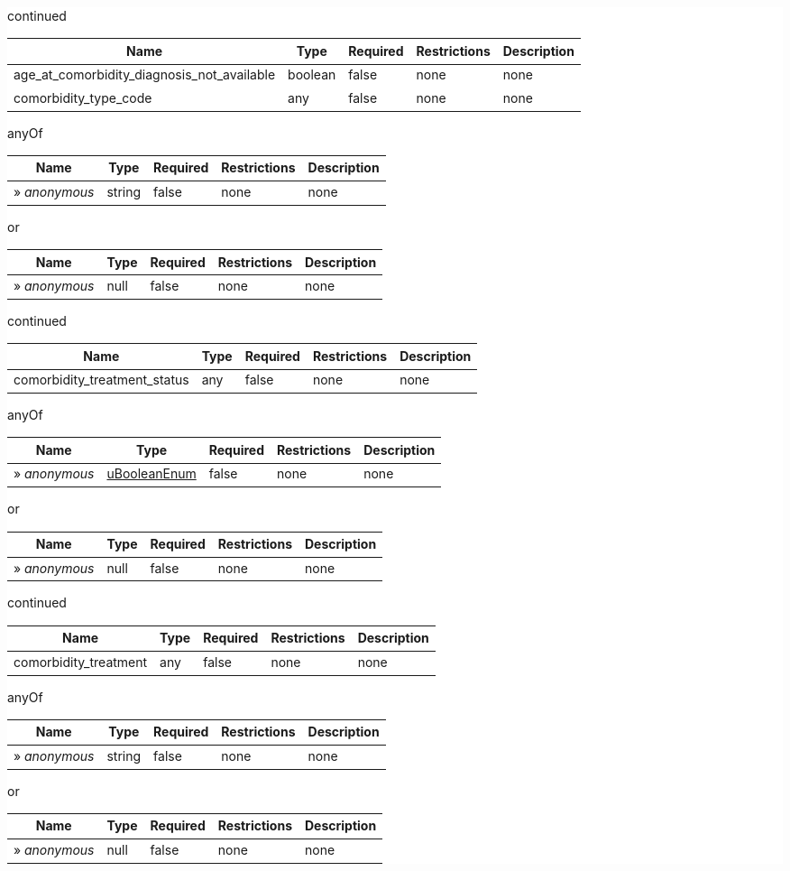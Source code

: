 continued

|Name|Type|Required|Restrictions|Description|
|---|---|---|---|---|
|age_at_comorbidity_diagnosis_not_available|boolean|false|none|none|
|comorbidity_type_code|any|false|none|none|

anyOf

|Name|Type|Required|Restrictions|Description|
|---|---|---|---|---|
|» *anonymous*|string|false|none|none|

or

|Name|Type|Required|Restrictions|Description|
|---|---|---|---|---|
|» *anonymous*|null|false|none|none|

continued

|Name|Type|Required|Restrictions|Description|
|---|---|---|---|---|
|comorbidity_treatment_status|any|false|none|none|

anyOf

|Name|Type|Required|Restrictions|Description|
|---|---|---|---|---|
|» *anonymous*|[uBooleanEnum](#schemaubooleanenum)|false|none|none|

or

|Name|Type|Required|Restrictions|Description|
|---|---|---|---|---|
|» *anonymous*|null|false|none|none|

continued

|Name|Type|Required|Restrictions|Description|
|---|---|---|---|---|
|comorbidity_treatment|any|false|none|none|

anyOf

|Name|Type|Required|Restrictions|Description|
|---|---|---|---|---|
|» *anonymous*|string|false|none|none|

or

|Name|Type|Required|Restrictions|Description|
|---|---|---|---|---|
|» *anonymous*|null|false|none|none|
